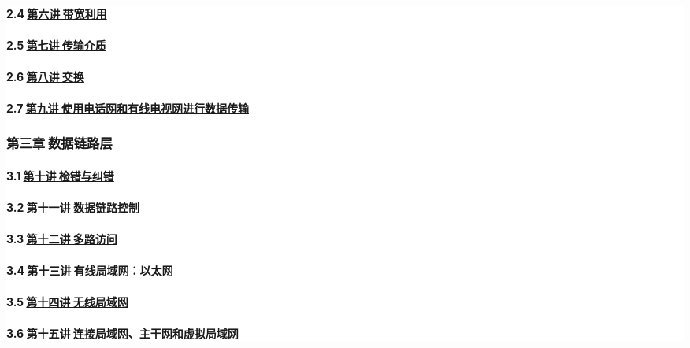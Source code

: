 #### 2.4 [第六讲 带宽利用](http://pan-yz.chaoxing.com/screen/file_2471c467c7a860fca2024ec22fade1bc?ext=%7B%22_from_%22%3A%22231806185_70331816_191400022_2d43128dff3d8f0a00b506a88974575e%22%7D)

#### 2.5 [第七讲 传输介质](http://pan-yz.chaoxing.com/screen/file_7ee3233e862ebddd1ea010075a89a10e?ext=%7B%22_from_%22%3A%22231806185_70331816_191400022_2d43128dff3d8f0a00b506a88974575e%22%7D)

#### 2.6 [第八讲 交换](http://pan-yz.chaoxing.com/screen/file_6797361452e472fe3a899811275b0a25?ext=%7B%22_from_%22%3A%22231806185_70331816_191400022_2d43128dff3d8f0a00b506a88974575e%22%7D)

#### 2.7 [第九讲 使用电话网和有线电视网进行数据传输](http://pan-yz.chaoxing.com/screen/file_6797361452e472fe3a899811275b0a25?ext=%7B%22_from_%22%3A%22231806185_70331816_191400022_2d43128dff3d8f0a00b506a88974575e%22%7D)

### 第三章 数据链路层

#### 3.1 [第十讲 检错与纠错](http://pan-yz.chaoxing.com/screen/file_5397050f6cce47688f13c10ed47cafbc?ext=%7B%22_from_%22%3A%22231806185_70331816_191400022_2d43128dff3d8f0a00b506a88974575e%22%7D)

#### 3.2 [第十一讲 数据链路控制](http://pan-yz.chaoxing.com/screen/file_d36e32ecf8dfebc99de1c15c16cb1076?ext=%7B%22_from_%22%3A%22231806185_70331816_191400022_2d43128dff3d8f0a00b506a88974575e%22%7D)

#### 3.3 [第十二讲 多路访问](http://pan-yz.chaoxing.com/screen/file_3e54cc3d4223ae9d497ffc4fad18ced3?ext=%7B%22_from_%22%3A%22231806185_70331816_191400022_2d43128dff3d8f0a00b506a88974575e%22%7D)

#### 3.4 [第十三讲 有线局域网：以太网](http://pan-yz.chaoxing.com/screen/file_72b5494c9bc23b3c80cccea4b79c8a8d?ext=%7B%22_from_%22%3A%22231806185_70331816_191400022_2d43128dff3d8f0a00b506a88974575e%22%7D)

#### 3.5 [第十四讲 无线局域网](http://pan-yz.chaoxing.com/screen/file_4b71a421bcb9355d1f21a14b961423de?ext=%7B%22_from_%22%3A%22231806185_70331816_191400022_2d43128dff3d8f0a00b506a88974575e%22%7D)

#### 3.6 [第十五讲 连接局域网、主干网和虚拟局域网](http://pan-yz.chaoxing.com/screen/file_a3c978ea7067b5862589d2b12477628e?ext=%7B%22_from_%22%3A%22231806185_70331816_191400022_2d43128dff3d8f0a00b506a88974575e%22%7D)
